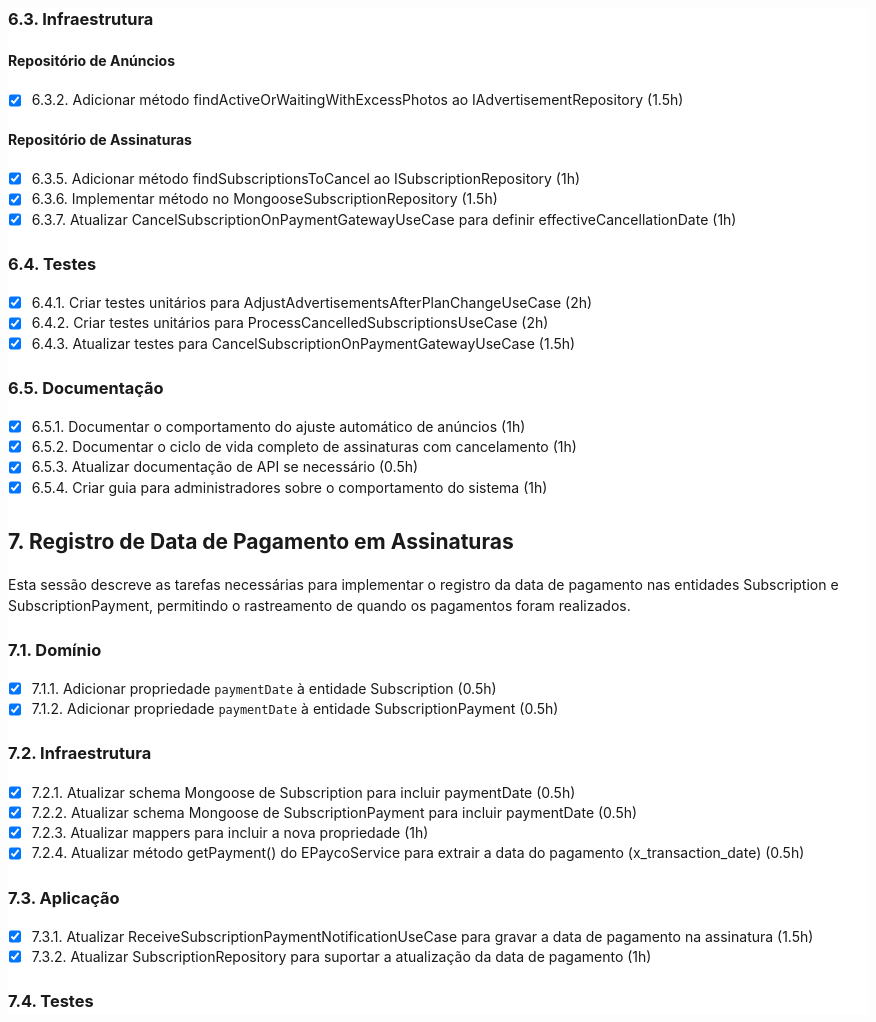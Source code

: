 ### 6.3. Infraestrutura

#### Repositório de Anúncios
- [x] 6.3.2. Adicionar método findActiveOrWaitingWithExcessPhotos ao IAdvertisementRepository (1.5h)

#### Repositório de Assinaturas
- [x] 6.3.5. Adicionar método findSubscriptionsToCancel ao ISubscriptionRepository (1h)
- [x] 6.3.6. Implementar método no MongooseSubscriptionRepository (1.5h)
- [x] 6.3.7. Atualizar CancelSubscriptionOnPaymentGatewayUseCase para definir effectiveCancellationDate (1h)

### 6.4. Testes

- [x] 6.4.1. Criar testes unitários para AdjustAdvertisementsAfterPlanChangeUseCase (2h)
- [x] 6.4.2. Criar testes unitários para ProcessCancelledSubscriptionsUseCase (2h)
- [x] 6.4.3. Atualizar testes para CancelSubscriptionOnPaymentGatewayUseCase (1.5h)

### 6.5. Documentação

- [x] 6.5.1. Documentar o comportamento do ajuste automático de anúncios (1h)
- [x] 6.5.2. Documentar o ciclo de vida completo de assinaturas com cancelamento (1h)
- [x] 6.5.3. Atualizar documentação de API se necessário (0.5h)
- [x] 6.5.4. Criar guia para administradores sobre o comportamento do sistema (1h)

## 7. Registro de Data de Pagamento em Assinaturas

Esta sessão descreve as tarefas necessárias para implementar o registro da data de pagamento nas entidades Subscription e SubscriptionPayment, permitindo o rastreamento de quando os pagamentos foram realizados.

### 7.1. Domínio

- [x] 7.1.1. Adicionar propriedade `paymentDate` à entidade Subscription (0.5h)
- [x] 7.1.2. Adicionar propriedade `paymentDate` à entidade SubscriptionPayment (0.5h)

### 7.2. Infraestrutura

- [x] 7.2.1. Atualizar schema Mongoose de Subscription para incluir paymentDate (0.5h)
- [x] 7.2.2. Atualizar schema Mongoose de SubscriptionPayment para incluir paymentDate (0.5h)
- [x] 7.2.3. Atualizar mappers para incluir a nova propriedade (1h)
- [x] 7.2.4. Atualizar método getPayment() do EPaycoService para extrair a data do pagamento (x_transaction_date) (0.5h)

### 7.3. Aplicação

- [x] 7.3.1. Atualizar ReceiveSubscriptionPaymentNotificationUseCase para gravar a data de pagamento na assinatura (1.5h)
- [x] 7.3.2. Atualizar SubscriptionRepository para suportar a atualização da data de pagamento (1h)

### 7.4. Testes
